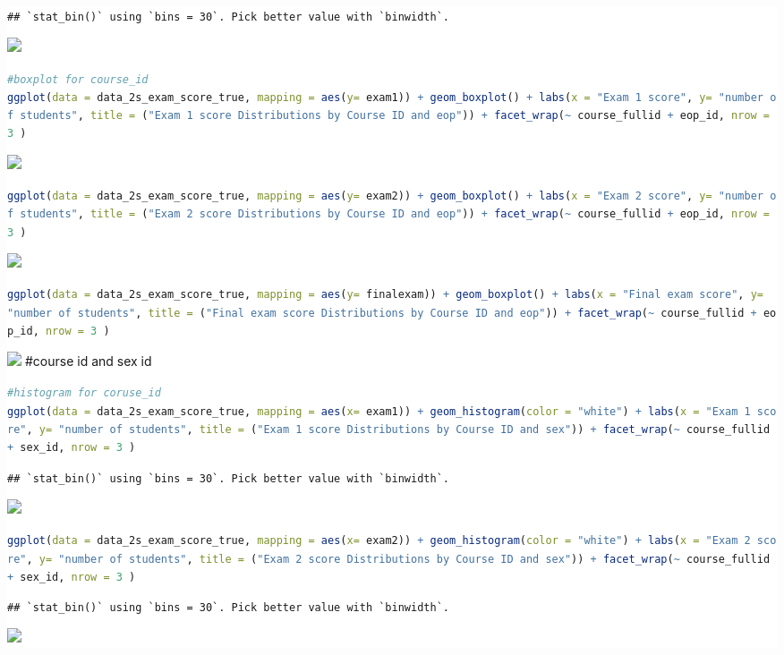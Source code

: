 ```
## `stat_bin()` using `bins = 30`. Pick better value with `binwidth`.
```

![](Graphs-for-exam-and-quiz-scores_files/figure-html/unnamed-chunk-6-3.png)

```r
#boxplot for course_id
ggplot(data = data_2s_exam_score_true, mapping = aes(y= exam1)) + geom_boxplot() + labs(x = "Exam 1 score", y= "number of students", title = ("Exam 1 score Distributions by Course ID and eop")) + facet_wrap(~ course_fullid + eop_id, nrow = 3 )
```

![](Graphs-for-exam-and-quiz-scores_files/figure-html/unnamed-chunk-6-4.png)

```r
ggplot(data = data_2s_exam_score_true, mapping = aes(y= exam2)) + geom_boxplot() + labs(x = "Exam 2 score", y= "number of students", title = ("Exam 2 score Distributions by Course ID and eop")) + facet_wrap(~ course_fullid + eop_id, nrow = 3 )
```

![](Graphs-for-exam-and-quiz-scores_files/figure-html/unnamed-chunk-6-5.png)

```r
ggplot(data = data_2s_exam_score_true, mapping = aes(y= finalexam)) + geom_boxplot() + labs(x = "Final exam score", y= "number of students", title = ("Final exam score Distributions by Course ID and eop")) + facet_wrap(~ course_fullid + eop_id, nrow = 3 )
```

![](Graphs-for-exam-and-quiz-scores_files/figure-html/unnamed-chunk-6-6.png)
#course id and sex id

```r
#histogram for coruse_id
ggplot(data = data_2s_exam_score_true, mapping = aes(x= exam1)) + geom_histogram(color = "white") + labs(x = "Exam 1 score", y= "number of students", title = ("Exam 1 score Distributions by Course ID and sex")) + facet_wrap(~ course_fullid + sex_id, nrow = 3 )
```

```
## `stat_bin()` using `bins = 30`. Pick better value with `binwidth`.
```

![](Graphs-for-exam-and-quiz-scores_files/figure-html/unnamed-chunk-7-1.png)

```r
ggplot(data = data_2s_exam_score_true, mapping = aes(x= exam2)) + geom_histogram(color = "white") + labs(x = "Exam 2 score", y= "number of students", title = ("Exam 2 score Distributions by Course ID and sex")) + facet_wrap(~ course_fullid + sex_id, nrow = 3 )
```

```
## `stat_bin()` using `bins = 30`. Pick better value with `binwidth`.
```

![](Graphs-for-exam-and-quiz-scores_files/figure-html/unnamed-chunk-7-2.png)
